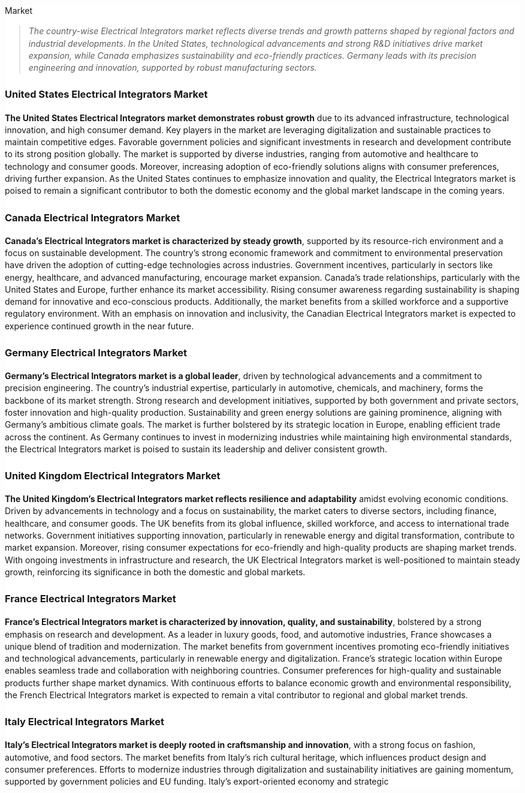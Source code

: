 Market<br /></span></h1><blockquote><p><em><span class="">The country-wise Electrical Integrators market reflects diverse trends and growth patterns shaped by regional factors and industrial developments. In the United States, technological advancements and strong R&amp;D initiatives drive market expansion, while Canada emphasizes sustainability and eco-friendly practices. Germany leads with its precision engineering and innovation, supported by robust manufacturing sectors.</span></em></p></blockquote><h3><strong>United States Electrical Integrators Market</strong></h3><p><strong>The United States Electrical Integrators market demonstrates robust growth</strong> due to its advanced infrastructure, technological innovation, and high consumer demand. Key players in the market are leveraging digitalization and sustainable practices to maintain competitive edges. Favorable government policies and significant investments in research and development contribute to its strong position globally. The market is supported by diverse industries, ranging from automotive and healthcare to technology and consumer goods. Moreover, increasing adoption of eco-friendly solutions aligns with consumer preferences, driving further expansion. As the United States continues to emphasize innovation and quality, the Electrical Integrators market is poised to remain a significant contributor to both the domestic economy and the global market landscape in the coming years.</p><h3><strong>Canada Electrical Integrators Market</strong></h3><p><strong>Canada&rsquo;s Electrical Integrators market is characterized by steady growth</strong>, supported by its resource-rich environment and a focus on sustainable development. The country&rsquo;s strong economic framework and commitment to environmental preservation have driven the adoption of cutting-edge technologies across industries. Government incentives, particularly in sectors like energy, healthcare, and advanced manufacturing, encourage market expansion. Canada&rsquo;s trade relationships, particularly with the United States and Europe, further enhance its market accessibility. Rising consumer awareness regarding sustainability is shaping demand for innovative and eco-conscious products. Additionally, the market benefits from a skilled workforce and a supportive regulatory environment. With an emphasis on innovation and inclusivity, the Canadian Electrical Integrators market is expected to experience continued growth in the near future.</p><h3><strong>Germany Electrical Integrators Market</strong></h3><p><strong>Germany&rsquo;s Electrical Integrators market is a global leader</strong>, driven by technological advancements and a commitment to precision engineering. The country&rsquo;s industrial expertise, particularly in automotive, chemicals, and machinery, forms the backbone of its market strength. Strong research and development initiatives, supported by both government and private sectors, foster innovation and high-quality production. Sustainability and green energy solutions are gaining prominence, aligning with Germany&rsquo;s ambitious climate goals. The market is further bolstered by its strategic location in Europe, enabling efficient trade across the continent. As Germany continues to invest in modernizing industries while maintaining high environmental standards, the Electrical Integrators market is poised to sustain its leadership and deliver consistent growth.</p><h3><strong>United Kingdom Electrical Integrators Market</strong></h3><p><strong>The United Kingdom&rsquo;s Electrical Integrators market reflects resilience and adaptability</strong> amidst evolving economic conditions. Driven by advancements in technology and a focus on sustainability, the market caters to diverse sectors, including finance, healthcare, and consumer goods. The UK benefits from its global influence, skilled workforce, and access to international trade networks. Government initiatives supporting innovation, particularly in renewable energy and digital transformation, contribute to market expansion. Moreover, rising consumer expectations for eco-friendly and high-quality products are shaping market trends. With ongoing investments in infrastructure and research, the UK Electrical Integrators market is well-positioned to maintain steady growth, reinforcing its significance in both the domestic and global markets.</p><h3><strong>France Electrical Integrators Market</strong></h3><p><strong>France&rsquo;s Electrical Integrators market is characterized by innovation, quality, and sustainability</strong>, bolstered by a strong emphasis on research and development. As a leader in luxury goods, food, and automotive industries, France showcases a unique blend of tradition and modernization. The market benefits from government incentives promoting eco-friendly initiatives and technological advancements, particularly in renewable energy and digitalization. France&rsquo;s strategic location within Europe enables seamless trade and collaboration with neighboring countries. Consumer preferences for high-quality and sustainable products further shape market dynamics. With continuous efforts to balance economic growth and environmental responsibility, the French Electrical Integrators market is expected to remain a vital contributor to regional and global market trends.</p><h3><strong>Italy Electrical Integrators Market</strong></h3><p><strong>Italy&rsquo;s Electrical Integrators market is deeply rooted in craftsmanship and innovation</strong>, with a strong focus on fashion, automotive, and food sectors. The market benefits from Italy&rsquo;s rich cultural heritage, which influences product design and consumer preferences. Efforts to modernize industries through digitalization and sustainability initiatives are gaining momentum, supported by government policies and EU funding. Italy&rsquo;s export-oriented economy and strategic